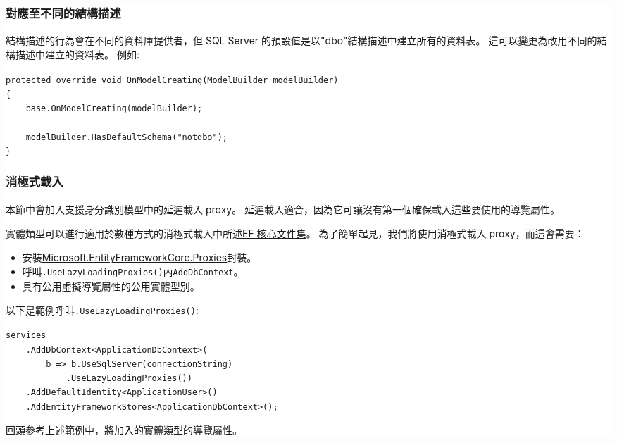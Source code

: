 ### <a name="mapping-to-a-different-schema"></a>對應至不同的結構描述

結構描述的行為會在不同的資料庫提供者，但 SQL Server 的預設值是以"dbo"結構描述中建立所有的資料表。 這可以變更為改用不同的結構描述中建立的資料表。 例如: 

```CSharp
protected override void OnModelCreating(ModelBuilder modelBuilder)
{
    base.OnModelCreating(modelBuilder);

    modelBuilder.HasDefaultSchema("notdbo");
}
```

### <a name="lazy-loading"></a>消極式載入

本節中會加入支援身分識別模型中的延遲載入 proxy。 延遲載入適合，因為它可讓沒有第一個確保載入這些要使用的導覽屬性。

實體類型可以進行適用於數種方式的消極式載入中所述[EF 核心文件集](/ef/core/querying/related-data#lazy-loading)。 為了簡單起見，我們將使用消極式載入 proxy，而這會需要：

* 安裝[Microsoft.EntityFrameworkCore.Proxies](https://www.nuget.org/packages/Microsoft.EntityFrameworkCore.Proxies/)封裝。
* 呼叫`.UseLazyLoadingProxies()`內`AddDbContext`。
* 具有公用虛擬導覽屬性的公用實體型別。

以下是範例呼叫`.UseLazyLoadingProxies()`:

```CSharp
services
    .AddDbContext<ApplicationDbContext>(
        b => b.UseSqlServer(connectionString)
            .UseLazyLoadingProxies())
    .AddDefaultIdentity<ApplicationUser>()
    .AddEntityFrameworkStores<ApplicationDbContext>();
```

回頭參考上述範例中，將加入的實體類型的導覽屬性。
